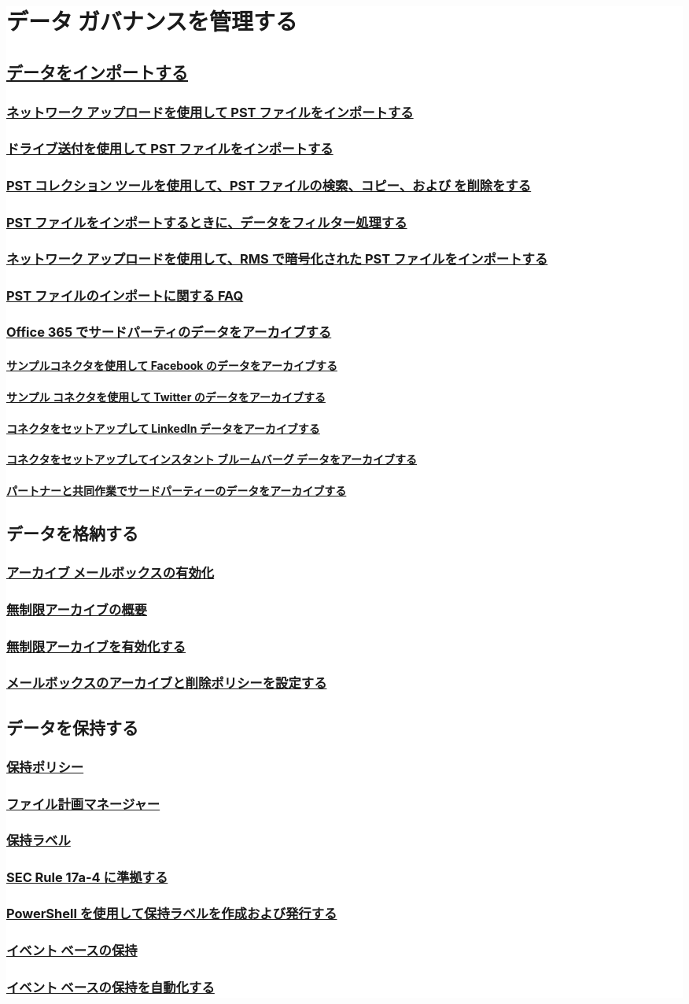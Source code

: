 # データ ガバナンスを管理する
## [データをインポートする](importing-pst-files-to-office-365.md)
### [ネットワーク アップロードを使用して PST ファイルをインポートする](use-network-upload-to-import-pst-files.md)
### [ドライブ送付を使用して PST ファイルをインポートする](use-drive-shipping-to-import-pst-files-to-office-365.md)
### [PST コレクション ツールを使用して、PST ファイルの検索、コピー、および を削除をする](find-copy-and-delete-pst-files-in-your-organization.md)
### [PST ファイルをインポートするときに、データをフィルター処理する](filter-data-when-importing-pst-files.md)
### [ネットワーク アップロードを使用して、RMS で暗号化された PST ファイルをインポートする](use-network-upload-to-import-rms-encrypted-pst-files.md)
### [PST ファイルのインポートに関する FAQ](faqimporting-pst-files-to-office-365.md)
### [Office 365 でサードパーティのデータをアーカイブする](archiving-third-party-data.md)
#### [サンプルコネクタを使用して Facebook のデータをアーカイブする](archive-facebook-data-with-sample-connector.md)
#### [サンプル コネクタを使用して Twitter のデータをアーカイブする](archive-twitter-data-with-sample-connector.md)
#### [コネクタをセットアップして LinkedIn データをアーカイブする](archive-linkedin-data.md)
#### [コネクタをセットアップしてインスタント ブルームバーグ データをアーカイブする](archive-instant-bloomberg-data.md)
#### [パートナーと共同作業でサードパーティーのデータをアーカイブする](work-with-partner-to-archive-third-party-data.md)
## データを格納する
### [アーカイブ メールボックスの有効化](enable-archive-mailboxes.md)
### [無制限アーカイブの概要](unlimited-archiving.md)
### [無制限アーカイブを有効化する](enable-unlimited-archiving.md)
### [メールボックスのアーカイブと削除ポリシーを設定する](set-up-an-archive-and-deletion-policy-for-mailboxes.md)
## データを保持する
### [保持ポリシー](retention-policies.md)
### [ファイル計画マネージャー](file-plan-manager.md)
### [保持ラベル](labels.md)
### [SEC Rule 17a-4 に準拠する ](use-exchange-online-to-comply-with-sec-rule-17a-4.md)
### [PowerShell を使用して保持ラベルを作成および発行する](https://docs.microsoft.com/ja-JP/office365/securitycompliance/bulk-create-publish-labels-using-powershell)
### [イベント ベースの保持](event-driven-retention.md)
### [イベント ベースの保持を自動化する](automate-event-driven-retention.md)
